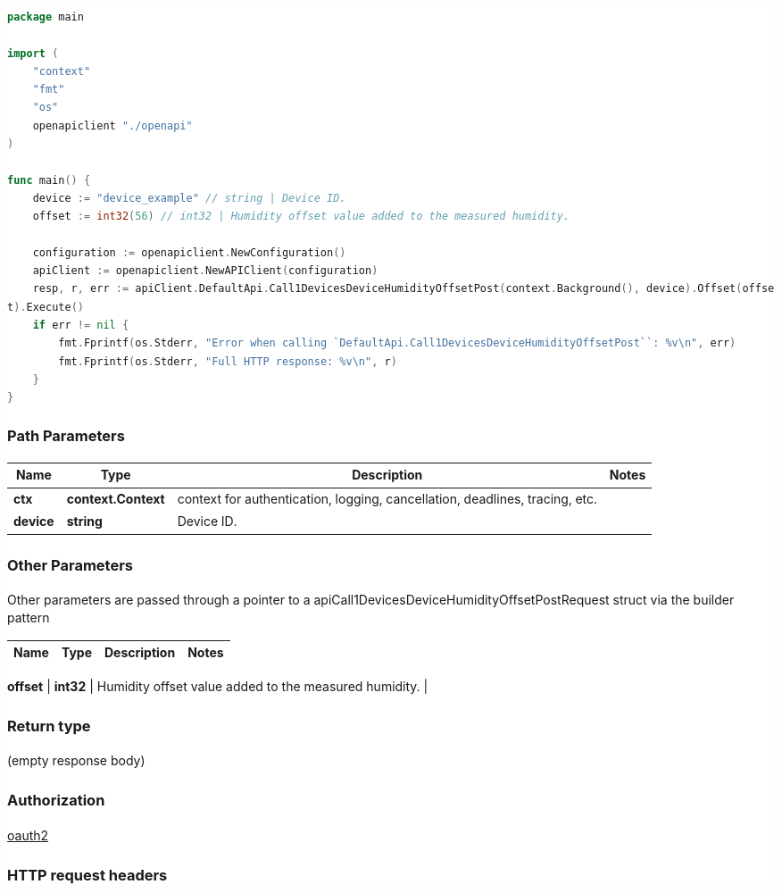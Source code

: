 ```go
package main

import (
    "context"
    "fmt"
    "os"
    openapiclient "./openapi"
)

func main() {
    device := "device_example" // string | Device ID.
    offset := int32(56) // int32 | Humidity offset value added to the measured humidity.

    configuration := openapiclient.NewConfiguration()
    apiClient := openapiclient.NewAPIClient(configuration)
    resp, r, err := apiClient.DefaultApi.Call1DevicesDeviceHumidityOffsetPost(context.Background(), device).Offset(offset).Execute()
    if err != nil {
        fmt.Fprintf(os.Stderr, "Error when calling `DefaultApi.Call1DevicesDeviceHumidityOffsetPost``: %v\n", err)
        fmt.Fprintf(os.Stderr, "Full HTTP response: %v\n", r)
    }
}
```

### Path Parameters


Name | Type | Description  | Notes
------------- | ------------- | ------------- | -------------
**ctx** | **context.Context** | context for authentication, logging, cancellation, deadlines, tracing, etc.
**device** | **string** | Device ID. | 

### Other Parameters

Other parameters are passed through a pointer to a apiCall1DevicesDeviceHumidityOffsetPostRequest struct via the builder pattern


Name | Type | Description  | Notes
------------- | ------------- | ------------- | -------------

 **offset** | **int32** | Humidity offset value added to the measured humidity. | 

### Return type

 (empty response body)

### Authorization

[oauth2](../README.md#oauth2)

### HTTP request headers
